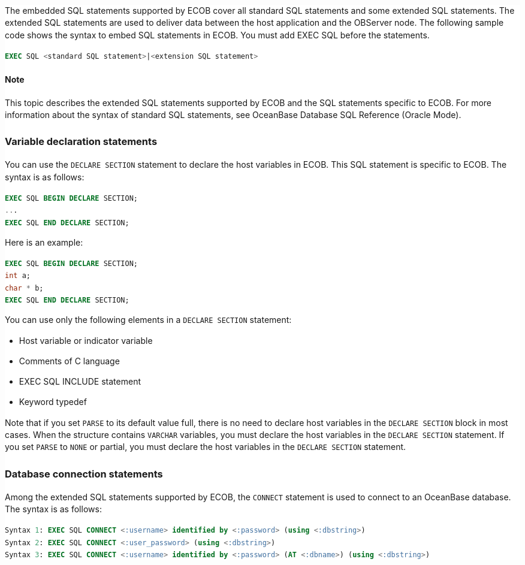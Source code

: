 The embedded SQL statements supported by ECOB cover all standard SQL statements and some extended SQL statements. The extended SQL statements are used to deliver data between the host application and the OBServer node. The following sample code shows the syntax to embed SQL statements in ECOB. You must add EXEC SQL before the statements.

```sql
EXEC SQL <standard SQL statement>|<extension SQL statement>
```

  <main id="notice" type='explain'>
    <h4>Note</h4>
    <p>This topic describes the extended SQL statements supported by ECOB and the SQL statements specific to ECOB. For more information about the syntax of standard SQL statements, see OceanBase Database SQL Reference (Oracle Mode). </p>
  </main>

### Variable declaration statements

You can use the `DECLARE SECTION` statement to declare the host variables in ECOB. This SQL statement is specific to ECOB. The syntax is as follows:

```sql
EXEC SQL BEGIN DECLARE SECTION;
...
EXEC SQL END DECLARE SECTION;
```

Here is an example:

```sql
EXEC SQL BEGIN DECLARE SECTION;
int a;
char * b;
EXEC SQL END DECLARE SECTION;
```

You can use only the following elements in a `DECLARE SECTION` statement:

* Host variable or indicator variable

* Comments of C language

* EXEC SQL INCLUDE statement

* Keyword typedef

Note that if you set `PARSE` to its default value full, there is no need to declare host variables in the `DECLARE SECTION` block in most cases. When the structure contains `VARCHAR` variables, you must declare the host variables in the `DECLARE SECTION` statement. If you set `PARSE` to `NONE` or partial, you must declare the host variables in the `DECLARE SECTION` statement.

### Database connection statements

Among the extended SQL statements supported by ECOB, the `CONNECT` statement is used to connect to an OceanBase database. The syntax is as follows:

```sql
Syntax 1: EXEC SQL CONNECT <:username> identified by <:password> (using <:dbstring>)
Syntax 2: EXEC SQL CONNECT <:user_password> (using <:dbstring>)
Syntax 3: EXEC SQL CONNECT <:username> identified by <:password> (AT <:dbname>) (using <:dbstring>)
```
